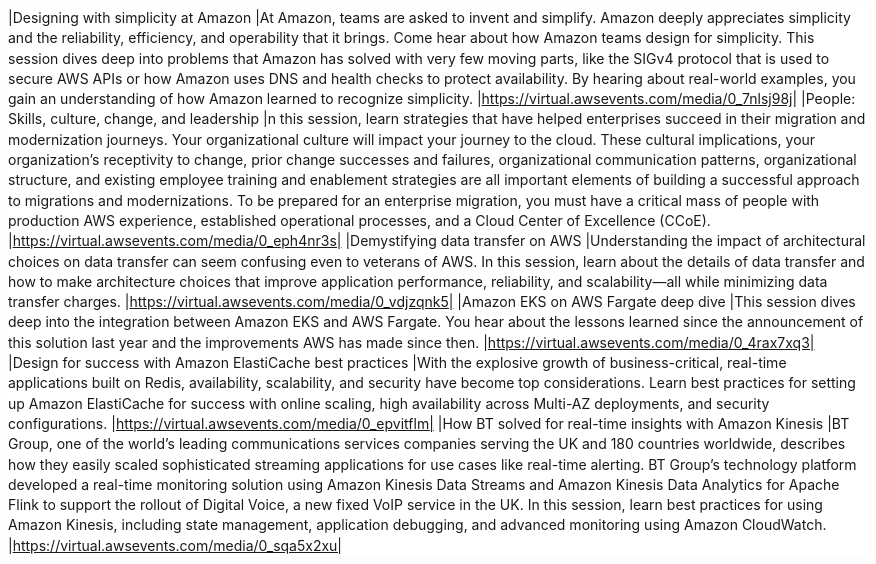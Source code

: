 |Designing with simplicity at Amazon                                                             |At Amazon, teams are asked to invent and simplify. Amazon deeply appreciates simplicity and the reliability, efficiency, and operability that it brings. Come hear about how Amazon teams design for simplicity. This session dives deep into problems that Amazon has solved with very few moving parts, like the SIGv4 protocol that is used to secure AWS APIs or how Amazon uses DNS and health checks to protect availability. By hearing about real-world examples, you gain an understanding of how Amazon learned to recognize simplicity.                                                                                                                                                                                                                                                                                  |https://virtual.awsevents.com/media/0_7nlsj98j|
|People: Skills, culture, change, and leadership                                                 |n this session, learn strategies that have helped enterprises succeed in their migration and modernization journeys. Your organizational culture will impact your journey to the cloud. These cultural implications, your organization’s receptivity to change, prior change successes and failures, organizational communication patterns, organizational structure, and existing employee training and enablement strategies are all important elements of building a successful approach to migrations and modernizations. To be prepared for an enterprise migration, you must have a critical mass of people with production AWS experience, established operational processes, and a Cloud Center of Excellence (CCoE).                                                                                                       |https://virtual.awsevents.com/media/0_eph4nr3s|
|Demystifying data transfer on AWS                                                               |Understanding the impact of architectural choices on data transfer can seem confusing even to veterans of AWS. In this session, learn about the details of data transfer and how to make architecture choices that improve application performance, reliability, and scalability—all while minimizing data transfer charges.                                                                                                                                                                                                                                                                                                                                                                                                                                                                                                        |https://virtual.awsevents.com/media/0_vdjzqnk5|
|Amazon EKS on AWS Fargate deep dive                                                             |This session dives deep into the integration between Amazon EKS and AWS Fargate. You hear about the lessons learned since the announcement of this solution last year and the improvements AWS has made since then.                                                                                                                                                                                                                                                                                                                                                                                                                                                                                                                                                                                                                 |https://virtual.awsevents.com/media/0_4rax7xq3|
|Design for success with Amazon ElastiCache best practices                                       |With the explosive growth of business-critical, real-time applications built on Redis, availability, scalability, and security have become top considerations. Learn best practices for setting up Amazon ElastiCache for success with online scaling, high availability across Multi-AZ deployments, and security configurations.                                                                                                                                                                                                                                                                                                                                                                                                                                                                                                  |https://virtual.awsevents.com/media/0_epvitflm|
|How BT solved for real-time insights with Amazon Kinesis                                        |BT Group, one of the world’s leading communications services companies serving the UK and 180 countries worldwide, describes how they easily scaled sophisticated streaming applications for use cases like real-time alerting. BT Group’s technology platform developed a real-time monitoring solution using Amazon Kinesis Data Streams and Amazon Kinesis Data Analytics for Apache Flink to support the rollout of Digital Voice, a new fixed VoIP service in the UK. In this session, learn best practices for using Amazon Kinesis, including state management, application debugging, and advanced monitoring using Amazon CloudWatch.                                                                                                                                                                                      |https://virtual.awsevents.com/media/0_sqa5x2xu|